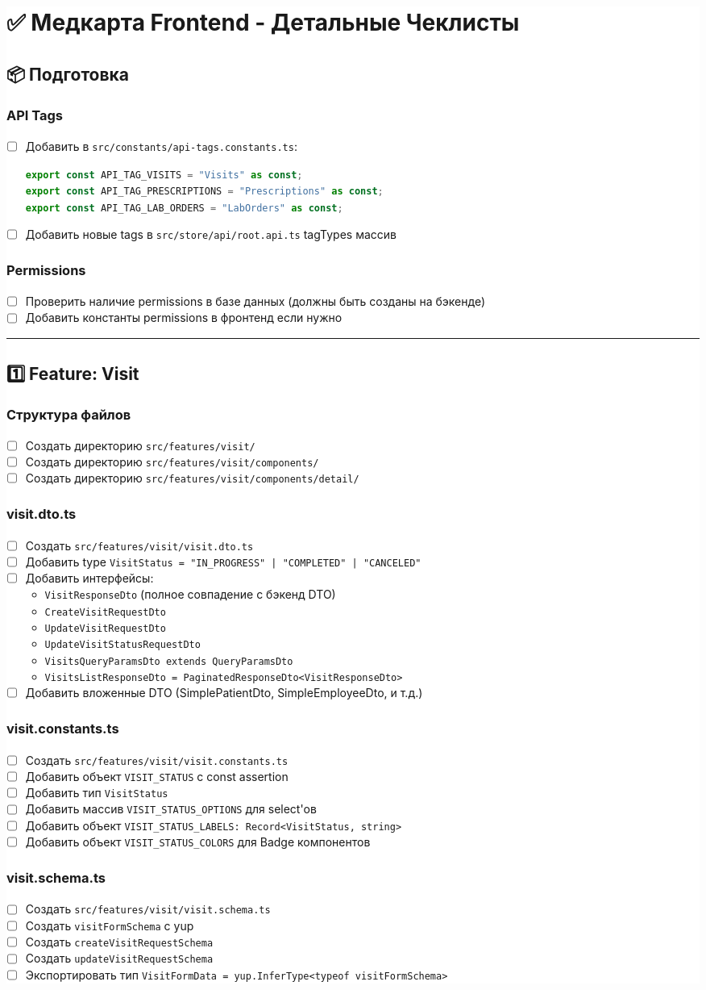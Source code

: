# ✅ Медкарта Frontend - Детальные Чеклисты

## 📦 Подготовка

### API Tags
- [ ] Добавить в `src/constants/api-tags.constants.ts`:
  ```typescript
  export const API_TAG_VISITS = "Visits" as const;
  export const API_TAG_PRESCRIPTIONS = "Prescriptions" as const;
  export const API_TAG_LAB_ORDERS = "LabOrders" as const;
  ```
- [ ] Добавить новые tags в `src/store/api/root.api.ts` tagTypes массив

### Permissions
- [ ] Проверить наличие permissions в базе данных (должны быть созданы на бэкенде)
- [ ] Добавить константы permissions в фронтенд если нужно

---

## 1️⃣ Feature: Visit

### Структура файлов
- [ ] Создать директорию `src/features/visit/`
- [ ] Создать директорию `src/features/visit/components/`
- [ ] Создать директорию `src/features/visit/components/detail/`

### visit.dto.ts
- [ ] Создать `src/features/visit/visit.dto.ts`
- [ ] Добавить type `VisitStatus = "IN_PROGRESS" | "COMPLETED" | "CANCELED"`
- [ ] Добавить интерфейсы:
  - `VisitResponseDto` (полное совпадение с бэкенд DTO)
  - `CreateVisitRequestDto`
  - `UpdateVisitRequestDto`
  - `UpdateVisitStatusRequestDto`
  - `VisitsQueryParamsDto extends QueryParamsDto`
  - `VisitsListResponseDto = PaginatedResponseDto<VisitResponseDto>`
- [ ] Добавить вложенные DTO (SimplePatientDto, SimpleEmployeeDto, и т.д.)

### visit.constants.ts
- [ ] Создать `src/features/visit/visit.constants.ts`
- [ ] Добавить объект `VISIT_STATUS` с const assertion
- [ ] Добавить тип `VisitStatus`
- [ ] Добавить массив `VISIT_STATUS_OPTIONS` для select'ов
- [ ] Добавить объект `VISIT_STATUS_LABELS: Record<VisitStatus, string>`
- [ ] Добавить объект `VISIT_STATUS_COLORS` для Badge компонентов

### visit.schema.ts
- [ ] Создать `src/features/visit/visit.schema.ts`
- [ ] Создать `visitFormSchema` с yup
- [ ] Создать `createVisitRequestSchema`
- [ ] Создать `updateVisitRequestSchema`
- [ ] Экспортировать тип `VisitFormData = yup.InferType<typeof visitFormSchema>`
